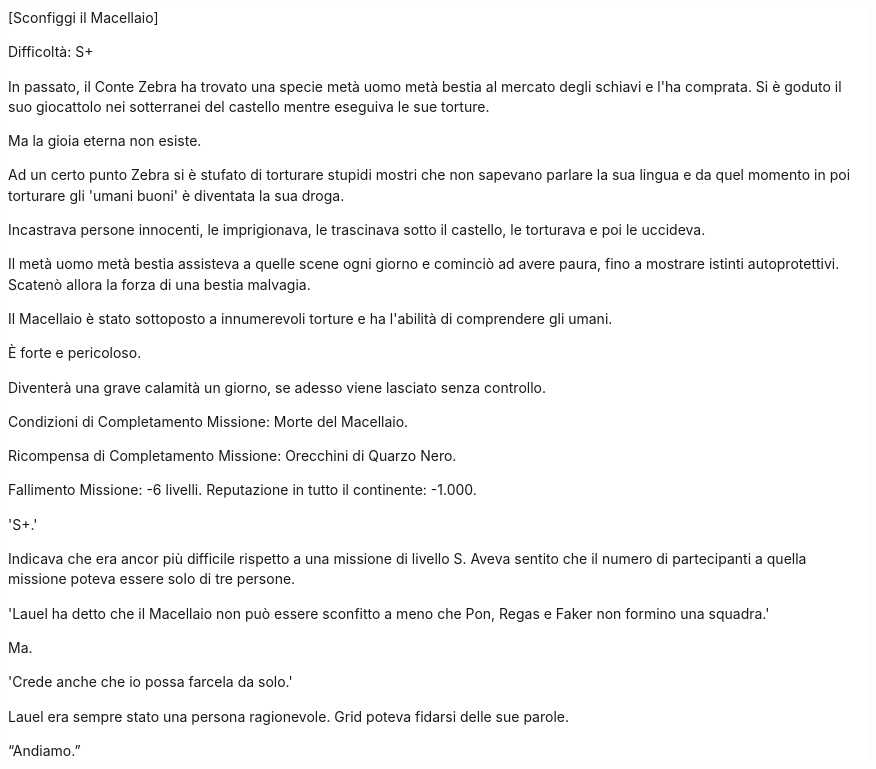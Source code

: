 [Sconfiggi il Macellaio]


Difficoltà: S+


In passato, il Conte Zebra ha trovato una specie metà uomo metà bestia al mercato degli schiavi e l'ha comprata. Si è goduto il suo giocattolo nei sotterranei del castello mentre eseguiva le sue torture.


Ma la gioia eterna non esiste.


Ad un certo punto Zebra si è stufato di torturare stupidi mostri che non sapevano parlare la sua lingua e da quel momento in poi torturare gli 'umani buoni' è diventata la sua droga.


Incastrava persone innocenti, le imprigionava, le trascinava sotto il castello, le torturava e poi le uccideva.


Il metà uomo metà bestia assisteva a quelle scene ogni giorno e cominciò ad avere paura, fino a mostrare istinti autoprotettivi. Scatenò allora la forza di una bestia malvagia.


Il Macellaio è stato sottoposto a innumerevoli torture e ha l'abilità di comprendere gli umani.


È forte e pericoloso.


Diventerà una grave calamità un giorno, se adesso viene lasciato senza controllo.


Condizioni di Completamento Missione: Morte del Macellaio.


Ricompensa di Completamento Missione: Orecchini di Quarzo Nero.


Fallimento Missione: -6 livelli. Reputazione in tutto il continente: -1.000.






'S+.'


Indicava che era ancor più difficile rispetto a una missione di livello S. Aveva sentito che il numero di partecipanti a quella missione poteva essere solo di tre persone.


'Lauel ha detto che il Macellaio non può essere sconfitto a meno che Pon, Regas e Faker non formino una squadra.'


Ma.


'Crede anche che io possa farcela da solo.'


Lauel era sempre stato una persona ragionevole. Grid poteva fidarsi delle sue parole.


“Andiamo.”
